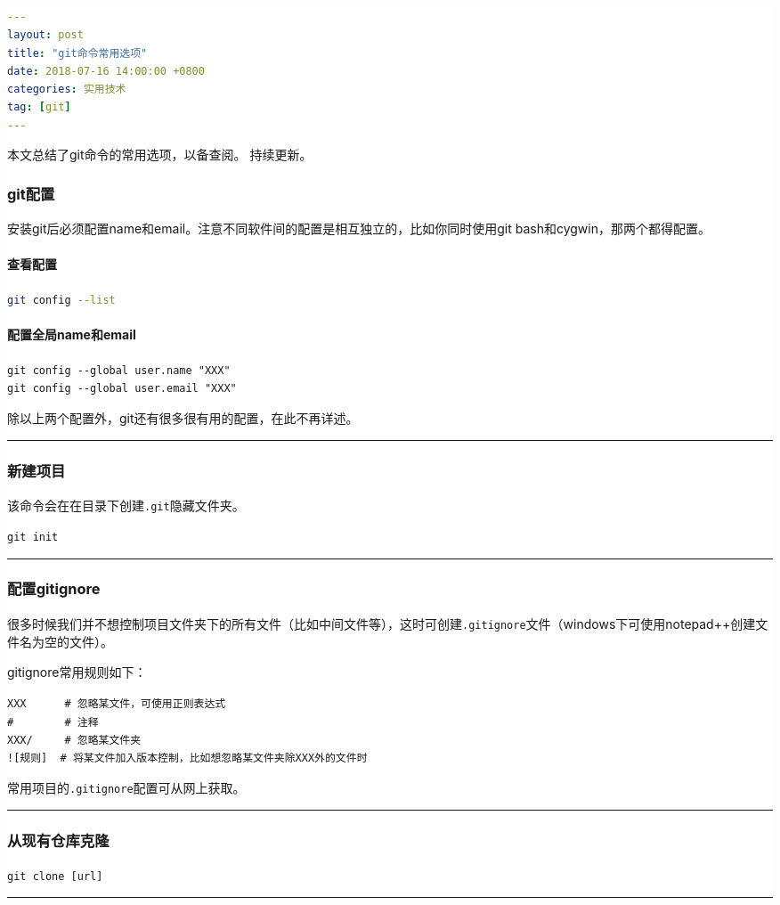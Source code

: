 ```yaml
---
layout: post
title: "git命令常用选项"
date: 2018-07-16 14:00:00 +0800 
categories: 实用技术
tag: [git]
---
```


本文总结了git命令的常用选项，以备查阅。
持续更新。


### git配置
安装git后必须配置name和email。注意不同软件间的配置是相互独立的，比如你同时使用git bash和cygwin，那两个都得配置。

#### 查看配置
```bash
git config --list
```

#### 配置全局name和email
```
git config --global user.name "XXX"
git config --global user.email "XXX"
```

除以上两个配置外，git还有很多很有用的配置，在此不再详述。


---
### 新建项目
该命令会在在目录下创建`.git`隐藏文件夹。
```
git init
```

---
### 配置gitignore
很多时候我们并不想控制项目文件夹下的所有文件（比如中间文件等），这时可创建`.gitignore`文件（windows下可使用notepad++创建文件名为空的文件）。

gitignore常用规则如下：
```
XXX      # 忽略某文件，可使用正则表达式
#        # 注释
XXX/     # 忽略某文件夹
![规则]  # 将某文件加入版本控制，比如想忽略某文件夹除XXX外的文件时
```
常用项目的`.gitignore`配置可从网上获取。

---
### 从现有仓库克隆
```
git clone [url]
```

---